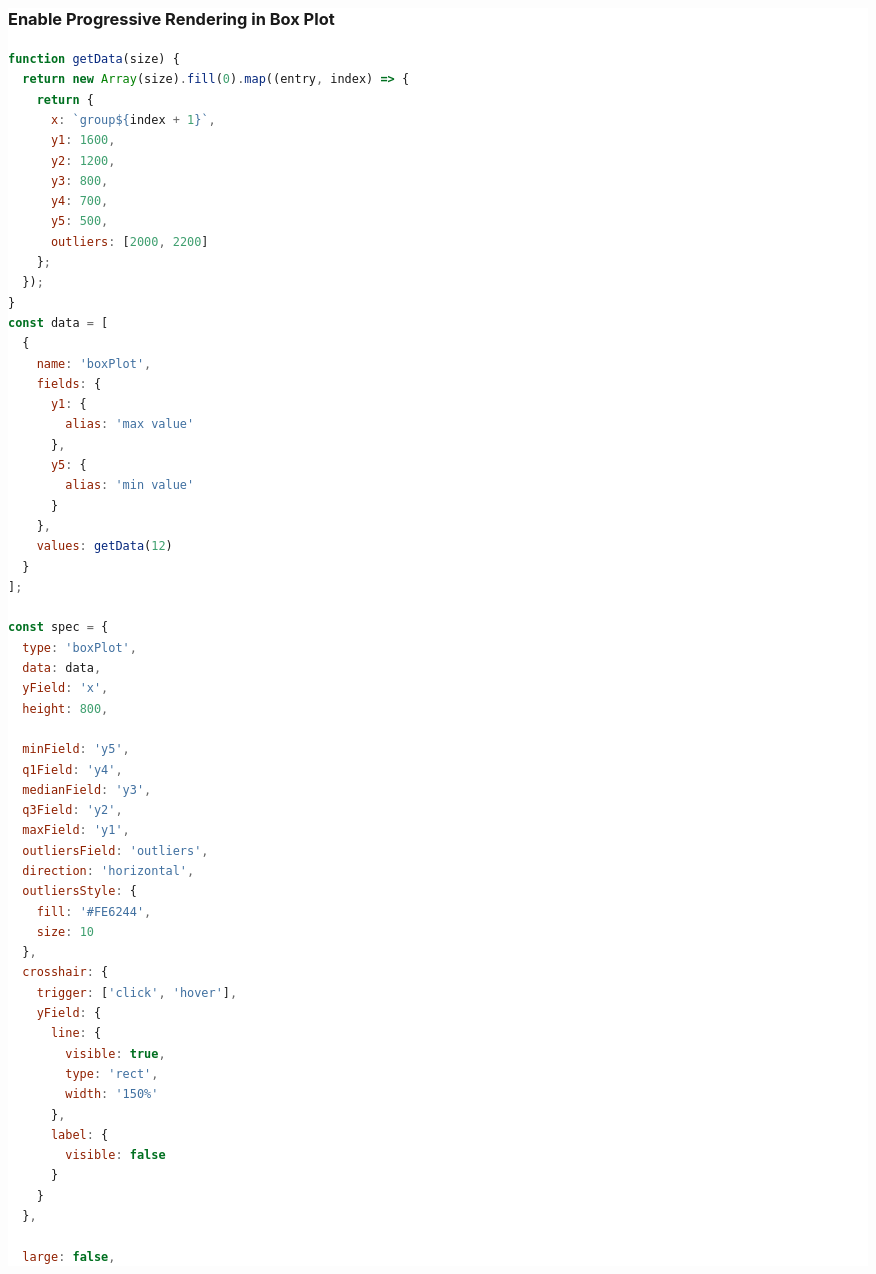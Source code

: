 ### Enable Progressive Rendering in Box Plot

```javascript livedemo
function getData(size) {
  return new Array(size).fill(0).map((entry, index) => {
    return {
      x: `group${index + 1}`,
      y1: 1600,
      y2: 1200,
      y3: 800,
      y4: 700,
      y5: 500,
      outliers: [2000, 2200]
    };
  });
}
const data = [
  {
    name: 'boxPlot',
    fields: {
      y1: {
        alias: 'max value'
      },
      y5: {
        alias: 'min value'
      }
    },
    values: getData(12)
  }
];

const spec = {
  type: 'boxPlot',
  data: data,
  yField: 'x',
  height: 800,

  minField: 'y5',
  q1Field: 'y4',
  medianField: 'y3',
  q3Field: 'y2',
  maxField: 'y1',
  outliersField: 'outliers',
  direction: 'horizontal',
  outliersStyle: {
    fill: '#FE6244',
    size: 10
  },
  crosshair: {
    trigger: ['click', 'hover'],
    yField: {
      line: {
        visible: true,
        type: 'rect',
        width: '150%'
      },
      label: {
        visible: false
      }
    }
  },

  large: false,
```